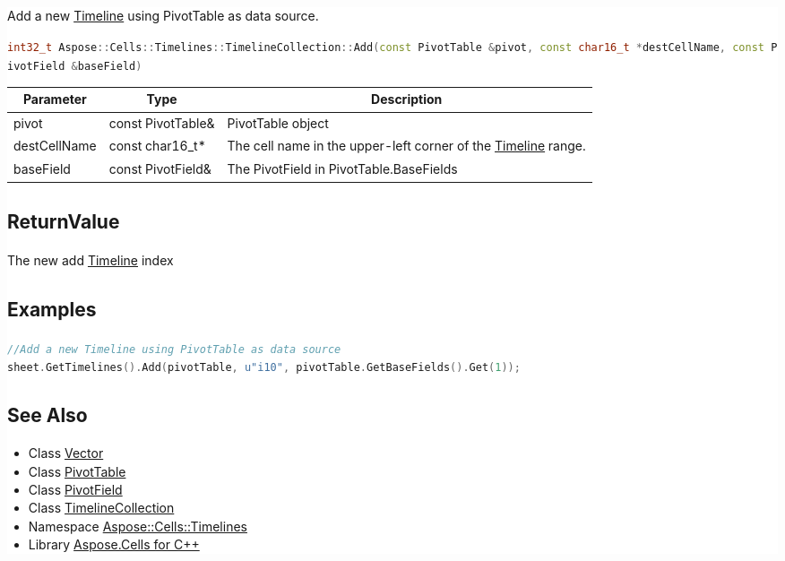 
Add a new [Timeline](../../timeline/) using PivotTable as data source.

```cpp
int32_t Aspose::Cells::Timelines::TimelineCollection::Add(const PivotTable &pivot, const char16_t *destCellName, const PivotField &baseField)
```


| Parameter | Type | Description |
| --- | --- | --- |
| pivot | const PivotTable\& | PivotTable object |
| destCellName | const char16_t* | The cell name in the upper-left corner of the [Timeline](../../timeline/) range. |
| baseField | const PivotField\& | The PivotField in PivotTable.BaseFields |

## ReturnValue

The new add [Timeline](../../timeline/) index


## Examples


```cpp
//Add a new Timeline using PivotTable as data source
sheet.GetTimelines().Add(pivotTable, u"i10", pivotTable.GetBaseFields().Get(1));
```

## See Also

* Class [Vector](../../../aspose.cells/vector/)
* Class [PivotTable](../../../aspose.cells.pivot/pivottable/)
* Class [PivotField](../../../aspose.cells.pivot/pivotfield/)
* Class [TimelineCollection](../)
* Namespace [Aspose::Cells::Timelines](../../)
* Library [Aspose.Cells for C++](../../../)
